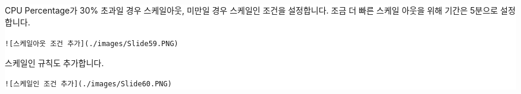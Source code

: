    CPU Percentage가 30% 초과일 경우 스케일아웃, 미만일 경우 스케일인 조건을 설정합니다. 조금 더 빠른 스케일 아웃을 위해 기간은 5분으로 설정합니다.

    ![스케일아웃 조건 추가](./images/Slide59.PNG)

   스케일인 규칙도 추가합니다.

    ![스케일인 조건 추가](./images/Slide60.PNG)
